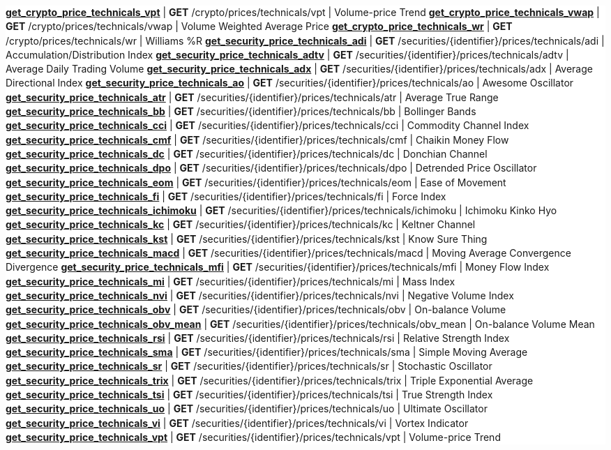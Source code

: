 [**get_crypto_price_technicals_vpt**](TechnicalApi.md#get_crypto_price_technicals_vpt) | **GET** /crypto/prices/technicals/vpt | Volume-price Trend
[**get_crypto_price_technicals_vwap**](TechnicalApi.md#get_crypto_price_technicals_vwap) | **GET** /crypto/prices/technicals/vwap | Volume Weighted Average Price
[**get_crypto_price_technicals_wr**](TechnicalApi.md#get_crypto_price_technicals_wr) | **GET** /crypto/prices/technicals/wr | Williams %R
[**get_security_price_technicals_adi**](TechnicalApi.md#get_security_price_technicals_adi) | **GET** /securities/{identifier}/prices/technicals/adi | Accumulation/Distribution Index
[**get_security_price_technicals_adtv**](TechnicalApi.md#get_security_price_technicals_adtv) | **GET** /securities/{identifier}/prices/technicals/adtv | Average Daily Trading Volume
[**get_security_price_technicals_adx**](TechnicalApi.md#get_security_price_technicals_adx) | **GET** /securities/{identifier}/prices/technicals/adx | Average Directional Index
[**get_security_price_technicals_ao**](TechnicalApi.md#get_security_price_technicals_ao) | **GET** /securities/{identifier}/prices/technicals/ao | Awesome Oscillator
[**get_security_price_technicals_atr**](TechnicalApi.md#get_security_price_technicals_atr) | **GET** /securities/{identifier}/prices/technicals/atr | Average True Range
[**get_security_price_technicals_bb**](TechnicalApi.md#get_security_price_technicals_bb) | **GET** /securities/{identifier}/prices/technicals/bb | Bollinger Bands
[**get_security_price_technicals_cci**](TechnicalApi.md#get_security_price_technicals_cci) | **GET** /securities/{identifier}/prices/technicals/cci | Commodity Channel Index
[**get_security_price_technicals_cmf**](TechnicalApi.md#get_security_price_technicals_cmf) | **GET** /securities/{identifier}/prices/technicals/cmf | Chaikin Money Flow
[**get_security_price_technicals_dc**](TechnicalApi.md#get_security_price_technicals_dc) | **GET** /securities/{identifier}/prices/technicals/dc | Donchian Channel
[**get_security_price_technicals_dpo**](TechnicalApi.md#get_security_price_technicals_dpo) | **GET** /securities/{identifier}/prices/technicals/dpo | Detrended Price Oscillator
[**get_security_price_technicals_eom**](TechnicalApi.md#get_security_price_technicals_eom) | **GET** /securities/{identifier}/prices/technicals/eom | Ease of Movement
[**get_security_price_technicals_fi**](TechnicalApi.md#get_security_price_technicals_fi) | **GET** /securities/{identifier}/prices/technicals/fi | Force Index
[**get_security_price_technicals_ichimoku**](TechnicalApi.md#get_security_price_technicals_ichimoku) | **GET** /securities/{identifier}/prices/technicals/ichimoku | Ichimoku Kinko Hyo
[**get_security_price_technicals_kc**](TechnicalApi.md#get_security_price_technicals_kc) | **GET** /securities/{identifier}/prices/technicals/kc | Keltner Channel
[**get_security_price_technicals_kst**](TechnicalApi.md#get_security_price_technicals_kst) | **GET** /securities/{identifier}/prices/technicals/kst | Know Sure Thing
[**get_security_price_technicals_macd**](TechnicalApi.md#get_security_price_technicals_macd) | **GET** /securities/{identifier}/prices/technicals/macd | Moving Average Convergence Divergence
[**get_security_price_technicals_mfi**](TechnicalApi.md#get_security_price_technicals_mfi) | **GET** /securities/{identifier}/prices/technicals/mfi | Money Flow Index
[**get_security_price_technicals_mi**](TechnicalApi.md#get_security_price_technicals_mi) | **GET** /securities/{identifier}/prices/technicals/mi | Mass Index
[**get_security_price_technicals_nvi**](TechnicalApi.md#get_security_price_technicals_nvi) | **GET** /securities/{identifier}/prices/technicals/nvi | Negative Volume Index
[**get_security_price_technicals_obv**](TechnicalApi.md#get_security_price_technicals_obv) | **GET** /securities/{identifier}/prices/technicals/obv | On-balance Volume
[**get_security_price_technicals_obv_mean**](TechnicalApi.md#get_security_price_technicals_obv_mean) | **GET** /securities/{identifier}/prices/technicals/obv_mean | On-balance Volume Mean
[**get_security_price_technicals_rsi**](TechnicalApi.md#get_security_price_technicals_rsi) | **GET** /securities/{identifier}/prices/technicals/rsi | Relative Strength Index
[**get_security_price_technicals_sma**](TechnicalApi.md#get_security_price_technicals_sma) | **GET** /securities/{identifier}/prices/technicals/sma | Simple Moving Average
[**get_security_price_technicals_sr**](TechnicalApi.md#get_security_price_technicals_sr) | **GET** /securities/{identifier}/prices/technicals/sr | Stochastic Oscillator
[**get_security_price_technicals_trix**](TechnicalApi.md#get_security_price_technicals_trix) | **GET** /securities/{identifier}/prices/technicals/trix | Triple Exponential Average
[**get_security_price_technicals_tsi**](TechnicalApi.md#get_security_price_technicals_tsi) | **GET** /securities/{identifier}/prices/technicals/tsi | True Strength Index
[**get_security_price_technicals_uo**](TechnicalApi.md#get_security_price_technicals_uo) | **GET** /securities/{identifier}/prices/technicals/uo | Ultimate Oscillator
[**get_security_price_technicals_vi**](TechnicalApi.md#get_security_price_technicals_vi) | **GET** /securities/{identifier}/prices/technicals/vi | Vortex Indicator
[**get_security_price_technicals_vpt**](TechnicalApi.md#get_security_price_technicals_vpt) | **GET** /securities/{identifier}/prices/technicals/vpt | Volume-price Trend